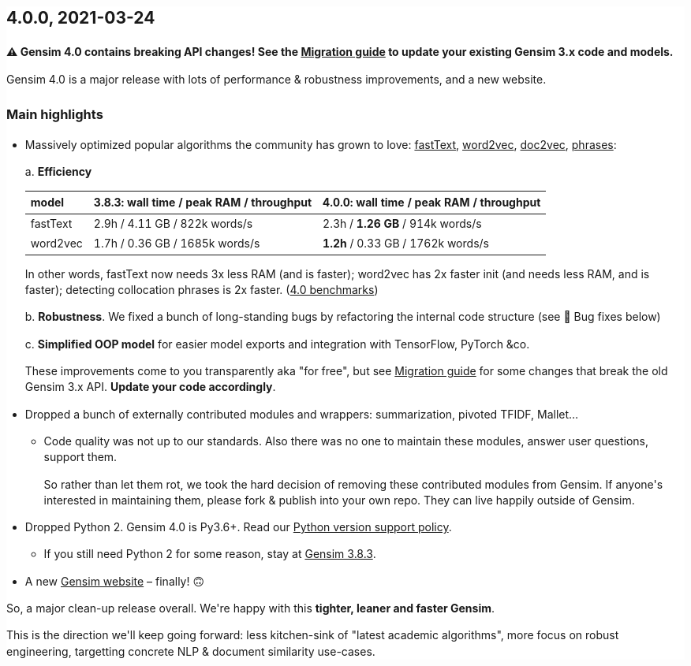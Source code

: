 ## 4.0.0, 2021-03-24

**⚠️ Gensim 4.0 contains breaking API changes! See the [Migration guide](https://github.com/RaRe-Technologies/gensim/wiki/Migrating-from-Gensim-3.x-to-4) to update your existing Gensim 3.x code and models.**

Gensim 4.0 is a major release with lots of performance & robustness improvements, and a new website.

### Main highlights

* Massively optimized popular algorithms the community has grown to love: [fastText](https://radimrehurek.com/gensim/models/fasttext.html), [word2vec](https://radimrehurek.com/gensim/models/word2vec.html), [doc2vec](https://radimrehurek.com/gensim/models/doc2vec.html), [phrases](https://radimrehurek.com/gensim/models/phrases.html):

  a. **Efficiency**

    | model | 3.8.3: wall time / peak RAM / throughput | 4.0.0: wall time / peak RAM / throughput |
    |----------|------------|--------|
    | fastText | 2.9h / 4.11 GB / 822k words/s | 2.3h / **1.26 GB** / 914k words/s |
    | word2vec | 1.7h / 0.36 GB / 1685k words/s | **1.2h** / 0.33 GB / 1762k words/s |

    In other words, fastText now needs 3x less RAM (and is faster); word2vec has 2x faster init (and needs less RAM, and is faster); detecting collocation phrases is 2x faster. ([4.0 benchmarks](https://github.com/RaRe-Technologies/gensim/issues/2887#issuecomment-711097334))

  b. **Robustness**. We fixed a bunch of long-standing bugs by refactoring the internal code structure (see 🔴 Bug fixes below)

  c. **Simplified OOP model** for easier model exports and integration with TensorFlow, PyTorch &co.

  These improvements come to you transparently aka "for free", but see [Migration guide](https://github.com/RaRe-Technologies/gensim/wiki/Migrating-from-Gensim-3.x-to-4) for some changes that break the old Gensim 3.x API. **Update your code accordingly**.

* Dropped a bunch of externally contributed modules and wrappers: summarization, pivoted TFIDF, Mallet…
  - Code quality was not up to our standards. Also there was no one to maintain these modules, answer user questions, support them.

    So rather than let them rot, we took the hard decision of removing these contributed modules from Gensim. If anyone's interested in maintaining them, please fork & publish into your own repo. They can live happily outside of Gensim.

* Dropped Python 2. Gensim 4.0 is Py3.6+. Read our [Python version support policy](https://github.com/RaRe-Technologies/gensim/wiki/Gensim-And-Compatibility).
  - If you still need Python 2 for some reason, stay at [Gensim 3.8.3](https://github.com/RaRe-Technologies/gensim/releases/tag/3.8.3).

* A new [Gensim website](https://radimrehurek.com/gensim) – finally! 🙃

So, a major clean-up release overall. We're happy with this **tighter, leaner and faster Gensim**.

This is the direction we'll keep going forward: less kitchen-sink of "latest academic algorithms", more focus on robust engineering, targetting concrete NLP & document similarity use-cases.
